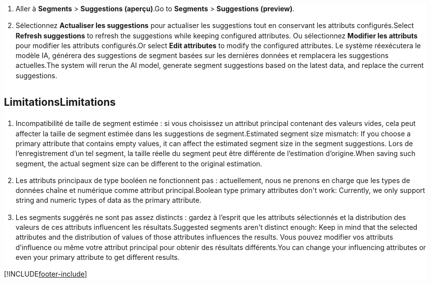 1. <span data-ttu-id="75557-173">Aller à **Segments** > **Suggestions (aperçu)**.</span><span class="sxs-lookup"><span data-stu-id="75557-173">Go to **Segments** > **Suggestions (preview)**.</span></span>

1. <span data-ttu-id="75557-174">Sélectionnez **Actualiser les suggestions** pour actualiser les suggestions tout en conservant les attributs configurés.</span><span class="sxs-lookup"><span data-stu-id="75557-174">Select **Refresh suggestions** to refresh the suggestions while keeping configured attributes.</span></span> <span data-ttu-id="75557-175">Ou sélectionnez **Modifier les attributs** pour modifier les attributs configurés.</span><span class="sxs-lookup"><span data-stu-id="75557-175">Or select **Edit attributes** to modify the configured attributes.</span></span> <span data-ttu-id="75557-176">Le système réexécutera le modèle IA, générera des suggestions de segment basées sur les dernières données et remplacera les suggestions actuelles.</span><span class="sxs-lookup"><span data-stu-id="75557-176">The system will rerun the AI model, generate segment suggestions based on the latest data, and replace the current suggestions.</span></span>

## <a name="limitations"></a><span data-ttu-id="75557-177">Limitations</span><span class="sxs-lookup"><span data-stu-id="75557-177">Limitations</span></span>

1. <span data-ttu-id="75557-178">Incompatibilité de taille de segment estimée : si vous choisissez un attribut principal contenant des valeurs vides, cela peut affecter la taille de segment estimée dans les suggestions de segment.</span><span class="sxs-lookup"><span data-stu-id="75557-178">Estimated segment size mismatch: If you choose a primary attribute that contains empty values, it can affect the estimated segment size in the segment suggestions.</span></span> <span data-ttu-id="75557-179">Lors de l’enregistrement d’un tel segment, la taille réelle du segment peut être différente de l’estimation d’origine.</span><span class="sxs-lookup"><span data-stu-id="75557-179">When saving such segment, the actual segment size can be different to the original estimation.</span></span>
 
2. <span data-ttu-id="75557-180">Les attributs principaux de type booléen ne fonctionnent pas : actuellement, nous ne prenons en charge que les types de données chaîne et numérique comme attribut principal.</span><span class="sxs-lookup"><span data-stu-id="75557-180">Boolean type primary attributes don't work: Currently, we only support string and numeric types of data as the primary attribute.</span></span>

3. <span data-ttu-id="75557-181">Les segments suggérés ne sont pas assez distincts : gardez à l’esprit que les attributs sélectionnés et la distribution des valeurs de ces attributs influencent les résultats.</span><span class="sxs-lookup"><span data-stu-id="75557-181">Suggested segments aren't distinct enough: Keep in mind that the selected attributes and the distribution of values of those attributes influences the results.</span></span> <span data-ttu-id="75557-182">Vous pouvez modifier vos attributs d’influence ou même votre attribut principal pour obtenir des résultats différents.</span><span class="sxs-lookup"><span data-stu-id="75557-182">You can change your influencing attributes or even your primary attribute to get different results.</span></span>



[!INCLUDE[footer-include](../includes/footer-banner.md)]